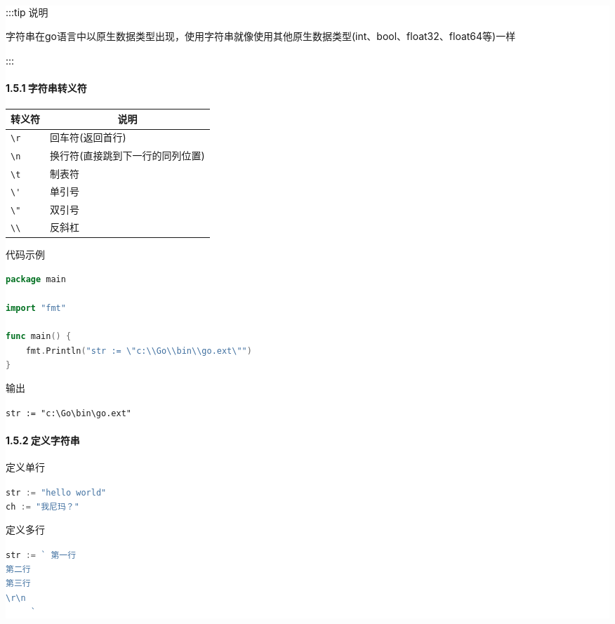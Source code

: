 :::tip 说明

字符串在go语言中以原生数据类型出现，使用字符串就像使用其他原生数据类型(int、bool、float32、float64等)一样

:::

#### 1.5.1 字符串转义符

| 转义符 | 说明                             |
| ------ | -------------------------------- |
| `\r`   | 回车符(返回首行)                 |
| `\n`   | 换行符(直接跳到下一行的同列位置) |
| `\t`   | 制表符                           |
| `\'`   | 单引号                           |
| `\"`   | 双引号                           |
| `\\`   | 反斜杠                           |



代码示例

```go
package main

import "fmt"

func main() {
	fmt.Println("str := \"c:\\Go\\bin\\go.ext\"")
}
```

输出

```shell
str := "c:\Go\bin\go.ext"
```



#### 1.5.2 定义字符串

定义单行

```go
str := "hello world"
ch := "我尼玛？"
```



定义多行

```go
str := ` 第一行
第二行
第三行
\r\n
	 `
```
